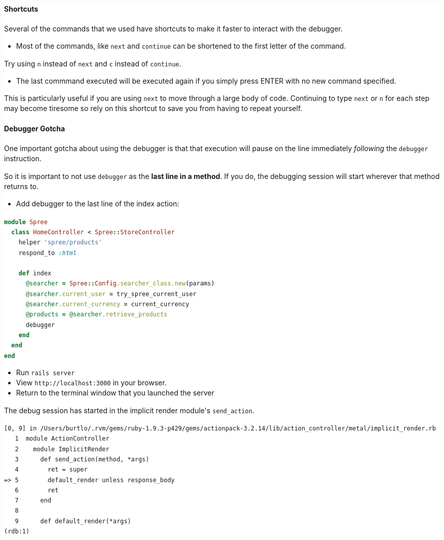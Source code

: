 #### Shortcuts

Several of the commands that we used have shortcuts to make it faster to
interact with the debugger.

* Most of the commands, like `next` and `continue` can be shortened to
  the first letter of the command.

Try using `n` instead of `next` and `c` instead of `continue`.

* The last commmand executed will be executed again if you simply press ENTER
  with no new command specified.

This is particularly useful if you are using `next` to move through a large
body of code. Continuing to type `next` or `n` for each step may become
tiresome so rely on this shortcut to save you from having to repeat yourself.

#### Debugger Gotcha

One important gotcha about using the debugger
is that that execution will pause on the line immediately *following* the `debugger` instruction.

So it is important to not use `debugger` as the **last line in a method**. If you do, the debugging session will start wherever that method returns to.

* Add debugger to the last line of the index action:

```ruby
module Spree
  class HomeController < Spree::StoreController
    helper 'spree/products'
    respond_to :html

    def index
      @searcher = Spree::Config.searcher_class.new(params)
      @searcher.current_user = try_spree_current_user
      @searcher.current_currency = current_currency
      @products = @searcher.retrieve_products
      debugger
    end
  end
end
```

* Run `rails server`
* View `http://localhost:3000` in your browser.
* Return to the terminal window that you launched the server

The debug session has started in the implicit render module's `send_action`.

```plain
[0, 9] in /Users/burtlo/.rvm/gems/ruby-1.9.3-p429/gems/actionpack-3.2.14/lib/action_controller/metal/implicit_render.rb
   1  module ActionController
   2    module ImplicitRender
   3      def send_action(method, *args)
   4        ret = super
=> 5        default_render unless response_body
   6        ret
   7      end
   8
   9      def default_render(*args)
(rdb:1)
```
